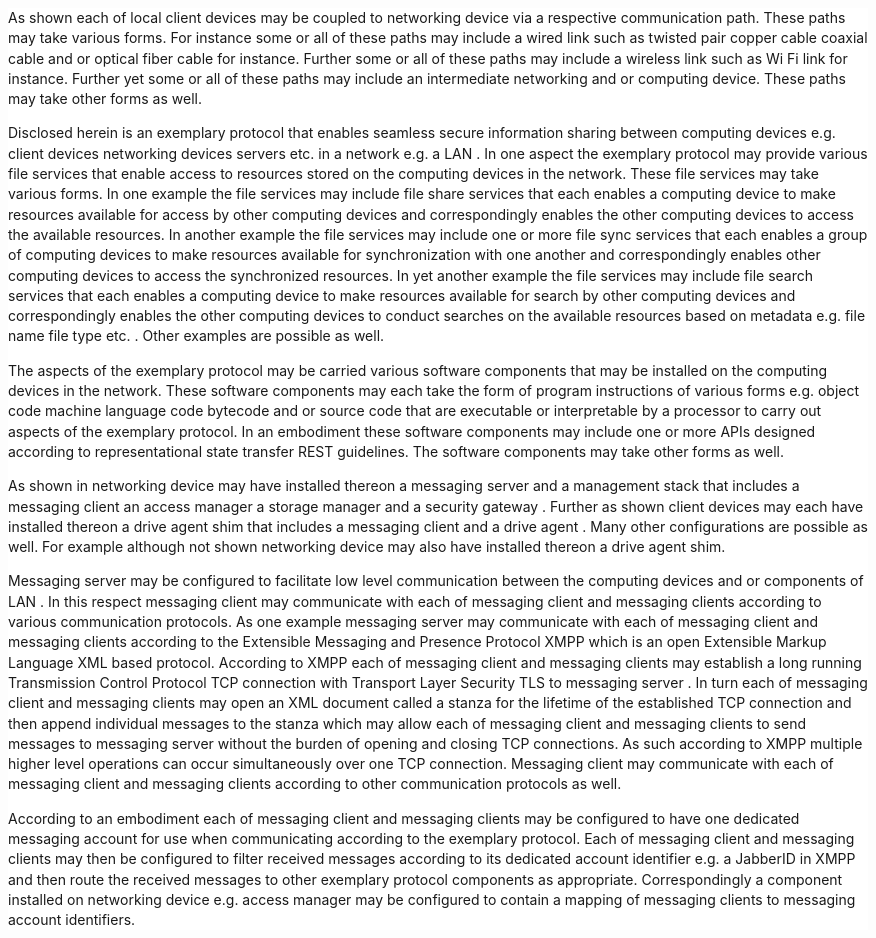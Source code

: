 As shown each of local client devices may be coupled to networking device via a respective communication path. These paths may take various forms. For instance some or all of these paths may include a wired link such as twisted pair copper cable coaxial cable and or optical fiber cable for instance. Further some or all of these paths may include a wireless link such as Wi Fi link for instance. Further yet some or all of these paths may include an intermediate networking and or computing device. These paths may take other forms as well.

Disclosed herein is an exemplary protocol that enables seamless secure information sharing between computing devices e.g. client devices networking devices servers etc. in a network e.g. a LAN . In one aspect the exemplary protocol may provide various file services that enable access to resources stored on the computing devices in the network. These file services may take various forms. In one example the file services may include file share services that each enables a computing device to make resources available for access by other computing devices and correspondingly enables the other computing devices to access the available resources. In another example the file services may include one or more file sync services that each enables a group of computing devices to make resources available for synchronization with one another and correspondingly enables other computing devices to access the synchronized resources. In yet another example the file services may include file search services that each enables a computing device to make resources available for search by other computing devices and correspondingly enables the other computing devices to conduct searches on the available resources based on metadata e.g. file name file type etc. . Other examples are possible as well.

The aspects of the exemplary protocol may be carried various software components that may be installed on the computing devices in the network. These software components may each take the form of program instructions of various forms e.g. object code machine language code bytecode and or source code that are executable or interpretable by a processor to carry out aspects of the exemplary protocol. In an embodiment these software components may include one or more APIs designed according to representational state transfer REST guidelines. The software components may take other forms as well.

As shown in networking device may have installed thereon a messaging server and a management stack that includes a messaging client an access manager a storage manager and a security gateway . Further as shown client devices may each have installed thereon a drive agent shim that includes a messaging client and a drive agent . Many other configurations are possible as well. For example although not shown networking device may also have installed thereon a drive agent shim.

Messaging server may be configured to facilitate low level communication between the computing devices and or components of LAN . In this respect messaging client may communicate with each of messaging client and messaging clients according to various communication protocols. As one example messaging server may communicate with each of messaging client and messaging clients according to the Extensible Messaging and Presence Protocol XMPP which is an open Extensible Markup Language XML based protocol. According to XMPP each of messaging client and messaging clients may establish a long running Transmission Control Protocol TCP connection with Transport Layer Security TLS to messaging server . In turn each of messaging client and messaging clients may open an XML document called a stanza for the lifetime of the established TCP connection and then append individual messages to the stanza which may allow each of messaging client and messaging clients to send messages to messaging server without the burden of opening and closing TCP connections. As such according to XMPP multiple higher level operations can occur simultaneously over one TCP connection. Messaging client may communicate with each of messaging client and messaging clients according to other communication protocols as well.

According to an embodiment each of messaging client and messaging clients may be configured to have one dedicated messaging account for use when communicating according to the exemplary protocol. Each of messaging client and messaging clients may then be configured to filter received messages according to its dedicated account identifier e.g. a JabberID in XMPP and then route the received messages to other exemplary protocol components as appropriate. Correspondingly a component installed on networking device e.g. access manager may be configured to contain a mapping of messaging clients to messaging account identifiers.
